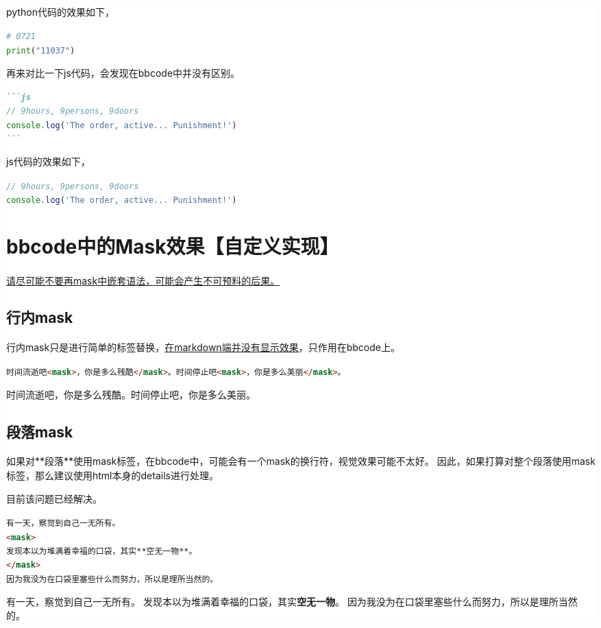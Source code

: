 python代码的效果如下，

```python
# 0721
print("11037")
```

再来对比一下js代码，会发现在bbcode中并没有区别。

````markdown
```js
// 9hours, 9persons, 9doors
console.log('The order, active... Punishment!')
```
````

js代码的效果如下，

```js
// 9hours, 9persons, 9doors
console.log('The order, active... Punishment!')
```

# bbcode中的Mask效果【自定义实现】

<u>请尽可能不要再mask中嵌套语法，可能会产生不可预料的后果。</u>

## 行内mask

行内mask只是进行简单的标签替换，<u>在markdown端并没有显示效果</u>，只作用在bbcode上。

```md
时间流逝吧<mask>，你是多么残酷</mask>。时间停止吧<mask>，你是多么美丽</mask>。
```
时间流逝吧<mask>，你是多么残酷</mask>。时间停止吧<mask>，你是多么美丽</mask>。

## 段落mask

<mask>
如果对**段落**使用mask标签，在bbcode中，可能会有一个mask的换行符，视觉效果可能不太好。
因此，如果打算对整个段落使用mask标签，那么建议使用html本身的details进行处理。
</mask>

目前该问题已经解决。

```md
有一天，察觉到自己一无所有。
<mask>
发现本以为堆满着幸福的口袋，其实**空无一物**。
</mask>
因为我没为在口袋里塞些什么而努力，所以是理所当然的。
```

有一天，察觉到自己一无所有。
<mask>
发现本以为堆满着幸福的口袋，其实**空无一物**。
</mask>
因为我没为在口袋里塞些什么而努力，所以是理所当然的。

